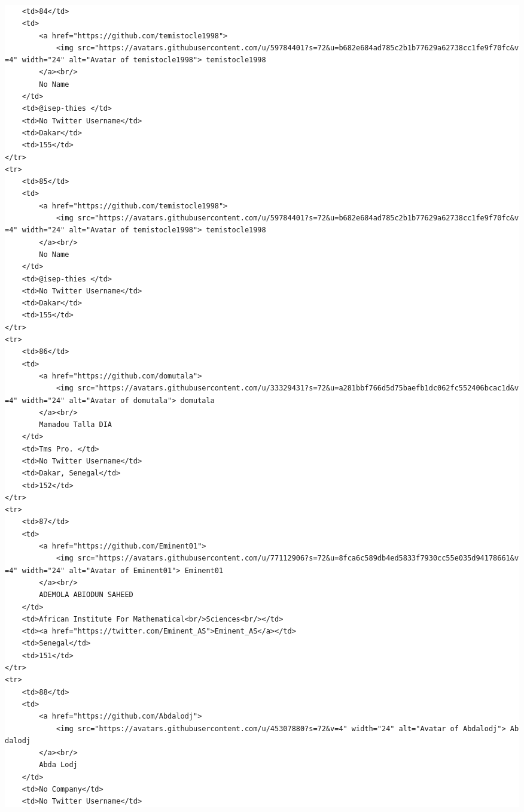 		<td>84</td>
		<td>
			<a href="https://github.com/temistocle1998">
				<img src="https://avatars.githubusercontent.com/u/59784401?s=72&u=b682e684ad785c2b1b77629a62738cc1fe9f70fc&v=4" width="24" alt="Avatar of temistocle1998"> temistocle1998
			</a><br/>
			No Name
		</td>
		<td>@isep-thies </td>
		<td>No Twitter Username</td>
		<td>Dakar</td>
		<td>155</td>
	</tr>
	<tr>
		<td>85</td>
		<td>
			<a href="https://github.com/temistocle1998">
				<img src="https://avatars.githubusercontent.com/u/59784401?s=72&u=b682e684ad785c2b1b77629a62738cc1fe9f70fc&v=4" width="24" alt="Avatar of temistocle1998"> temistocle1998
			</a><br/>
			No Name
		</td>
		<td>@isep-thies </td>
		<td>No Twitter Username</td>
		<td>Dakar</td>
		<td>155</td>
	</tr>
	<tr>
		<td>86</td>
		<td>
			<a href="https://github.com/domutala">
				<img src="https://avatars.githubusercontent.com/u/33329431?s=72&u=a281bbf766d5d75baefb1dc062fc552406bcac1d&v=4" width="24" alt="Avatar of domutala"> domutala
			</a><br/>
			Mamadou Talla DIA
		</td>
		<td>Tms Pro. </td>
		<td>No Twitter Username</td>
		<td>Dakar, Senegal</td>
		<td>152</td>
	</tr>
	<tr>
		<td>87</td>
		<td>
			<a href="https://github.com/Eminent01">
				<img src="https://avatars.githubusercontent.com/u/77112906?s=72&u=8fca6c589db4ed5833f7930cc55e035d94178661&v=4" width="24" alt="Avatar of Eminent01"> Eminent01
			</a><br/>
			ADEMOLA ABIODUN SAHEED
		</td>
		<td>African Institute For Mathematical<br/>Sciences<br/></td>
		<td><a href="https://twitter.com/Eminent_AS">Eminent_AS</a></td>
		<td>Senegal</td>
		<td>151</td>
	</tr>
	<tr>
		<td>88</td>
		<td>
			<a href="https://github.com/Abdalodj">
				<img src="https://avatars.githubusercontent.com/u/45307880?s=72&v=4" width="24" alt="Avatar of Abdalodj"> Abdalodj
			</a><br/>
			Abda Lodj
		</td>
		<td>No Company</td>
		<td>No Twitter Username</td>